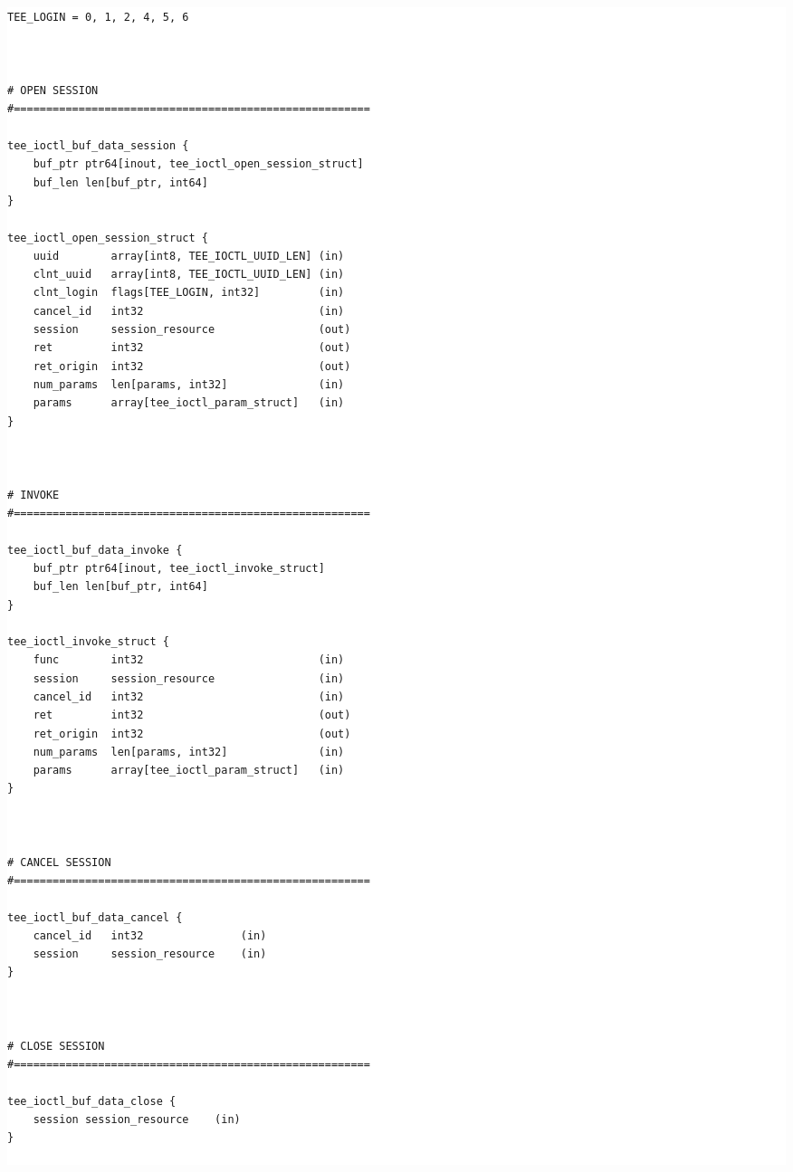```
TEE_LOGIN = 0, 1, 2, 4, 5, 6
  
 
  
# OPEN SESSION
#=======================================================
  
tee_ioctl_buf_data_session {
    buf_ptr ptr64[inout, tee_ioctl_open_session_struct]
    buf_len len[buf_ptr, int64]
}
  
tee_ioctl_open_session_struct {
    uuid        array[int8, TEE_IOCTL_UUID_LEN] (in)
    clnt_uuid   array[int8, TEE_IOCTL_UUID_LEN] (in)
    clnt_login  flags[TEE_LOGIN, int32]         (in)
    cancel_id   int32                           (in)
    session     session_resource                (out)
    ret         int32                           (out)
    ret_origin  int32                           (out)
    num_params  len[params, int32]              (in)
    params      array[tee_ioctl_param_struct]   (in)
}
  
 
  
# INVOKE
#=======================================================
  
tee_ioctl_buf_data_invoke {
    buf_ptr ptr64[inout, tee_ioctl_invoke_struct]
    buf_len len[buf_ptr, int64]
}
  
tee_ioctl_invoke_struct {
    func        int32                           (in)
    session     session_resource                (in)
    cancel_id   int32                           (in)
    ret         int32                           (out)
    ret_origin  int32                           (out)
    num_params  len[params, int32]              (in)
    params      array[tee_ioctl_param_struct]   (in)
}
  
 
  
# CANCEL SESSION
#=======================================================
  
tee_ioctl_buf_data_cancel {
    cancel_id   int32               (in)
    session     session_resource    (in)
}
  
 
  
# CLOSE SESSION
#=======================================================
  
tee_ioctl_buf_data_close {
    session session_resource    (in)
}
  
```
